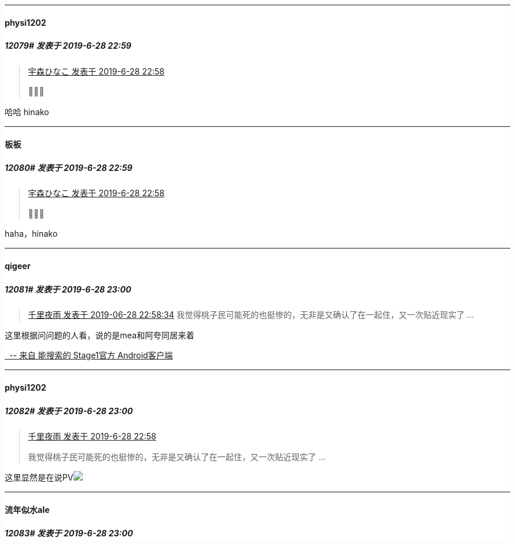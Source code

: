 
*****

####  physi1202  
##### 12079#       发表于 2019-6-28 22:59


<blockquote><a href="httphttps://bbs.saraba1st.com/2b/forum.php?mod=redirect&amp;goto=findpost&amp;pid=44316608&amp;ptid=1839962" target="_blank">宇森ひなこ 发表于 2019-6-28 22:58</a>

🌻🌻🌻</blockquote>
哈哈 hinako


*****

####  板板  
##### 12080#       发表于 2019-6-28 22:59


<blockquote><a href="httphttps://bbs.saraba1st.com/2b/forum.php?mod=redirect&amp;goto=findpost&amp;pid=44316608&amp;ptid=1839962" target="_blank">宇森ひなこ 发表于 2019-6-28 22:58</a>

🌻🌻🌻</blockquote>
haha，hinako


*****

####  qigeer  
##### 12081#       发表于 2019-6-28 23:00


<blockquote><a href="httphttps://bbs.saraba1st.com/2b/forum.php?mod=redirect&amp;goto=findpost&amp;pid=44316610&amp;ptid=1839962" target="_blank">千里夜雨 发表于 2019-06-28 22:58:34</a>
我觉得桃子民可能死的也挺惨的，无非是又确认了在一起住，又一次贴近现实了 ...</blockquote>这里根据问问题的人看，说的是mea和阿夸同居来着

[  -- 来自 能搜索的 Stage1官方 Android客户端](https://www.coolapk.com/apk/140634)


*****

####  physi1202  
##### 12082#       发表于 2019-6-28 23:00


<blockquote><a href="httphttps://bbs.saraba1st.com/2b/forum.php?mod=redirect&amp;goto=findpost&amp;pid=44316610&amp;ptid=1839962" target="_blank">千里夜雨 发表于 2019-6-28 22:58</a>

我觉得桃子民可能死的也挺惨的，无非是又确认了在一起住，又一次贴近现实了 ...</blockquote>
这里显然是在说PV<img src="https://static.saraba1st.com/image/smiley/face2017/068.png" referrerpolicy="no-referrer">


*****

####  流年似水ale  
##### 12083#       发表于 2019-6-28 23:00
